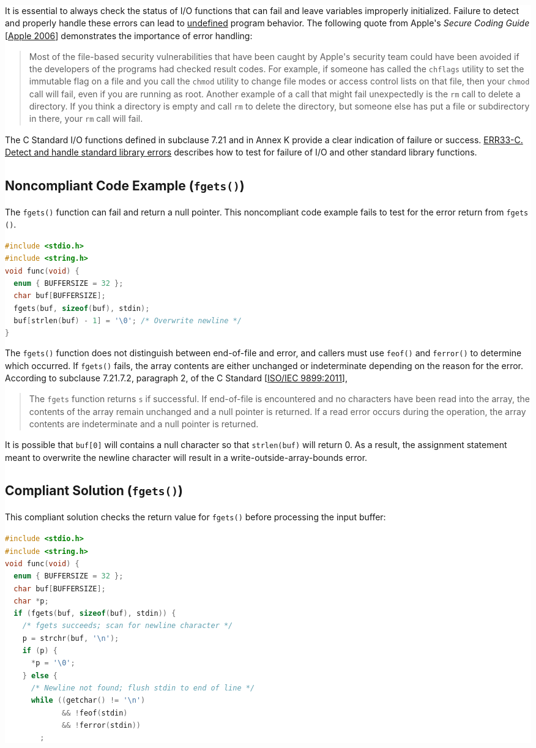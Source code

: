 It is essential to always check the status of I/O functions that can fail and leave variables improperly initialized. Failure to detect and properly handle these errors can lead to [undefined](BB.-Definitions_87152273.html#BB.Definitions-undefinedbehavior) program behavior.
The following quote from Apple's *Secure Coding Guide* \[[Apple 2006](AA.-Bibliography_87152170.html#AA.Bibliography-Apple06)\] demonstrates the importance of error handling:
> Most of the file-based security vulnerabilities that have been caught by Apple's security team could have been avoided if the developers of the programs had checked result codes. For example, if someone has called the `chflags` utility to set the immutable flag on a file and you call the `chmod` utility to change file modes or access control lists on that file, then your `chmod` call will fail, even if you are running as root. Another example of a call that might fail unexpectedly is the `rm` call to delete a directory. If you think a directory is empty and call `rm` to delete the directory, but someone else has put a file or subdirectory in there, your `rm` call will fail.

The C Standard I/O functions defined in subclause 7.21 and in Annex K provide a clear indication of failure or success. [ERR33-C. Detect and handle standard library errors](https://www.securecoding.cert.org/confluence/display/seccode/ERR33-C.+Detect+and+handle+standard+library+errors) describes how to test for failure of I/O and other standard library functions.
## Noncompliant Code Example (`fgets()`)
The `fgets()` function can fail and return a null pointer. This noncompliant code example fails to test for the error return from `fgets()`.
``` c
#include <stdio.h>
#include <string.h>
void func(void) {
  enum { BUFFERSIZE = 32 };
  char buf[BUFFERSIZE];
  fgets(buf, sizeof(buf), stdin);
  buf[strlen(buf) - 1] = '\0'; /* Overwrite newline */
}
```
The `fgets()` function does not distinguish between end-of-file and error, and callers must use `feof()` and `ferror()` to determine which occurred. If `fgets()` fails, the array contents are either unchanged or indeterminate depending on the reason for the error. According to subclause 7.21.7.2, paragraph 2, of the C Standard \[[ISO/IEC 9899:2011](AA.-Bibliography_87152170.html#AA.Bibliography-ISO-IEC9899-2011)\],
> The `fgets` function returns `s` if successful. If end-of-file is encountered and no characters have been read into the array, the contents of the array remain unchanged and a null pointer is returned. If a read error occurs during the operation, the array contents are indeterminate and a null pointer is returned.

It is possible that `buf[0]` will contains a null character so that `strlen(buf)` will return 0. As a result, the assignment statement meant to overwrite the newline character will result in a write-outside-array-bounds error.
## Compliant Solution (`fgets()`)
This compliant solution checks the return value for `fgets()` before processing the input buffer:
``` c
#include <stdio.h>
#include <string.h>
void func(void) {
  enum { BUFFERSIZE = 32 };
  char buf[BUFFERSIZE];
  char *p;
  if (fgets(buf, sizeof(buf), stdin)) {
    /* fgets succeeds; scan for newline character */
    p = strchr(buf, '\n');
    if (p) {
      *p = '\0';
    } else {
      /* Newline not found; flush stdin to end of line */
      while ((getchar() != '\n')
             && !feof(stdin)
             && !ferror(stdin))
        ;
```